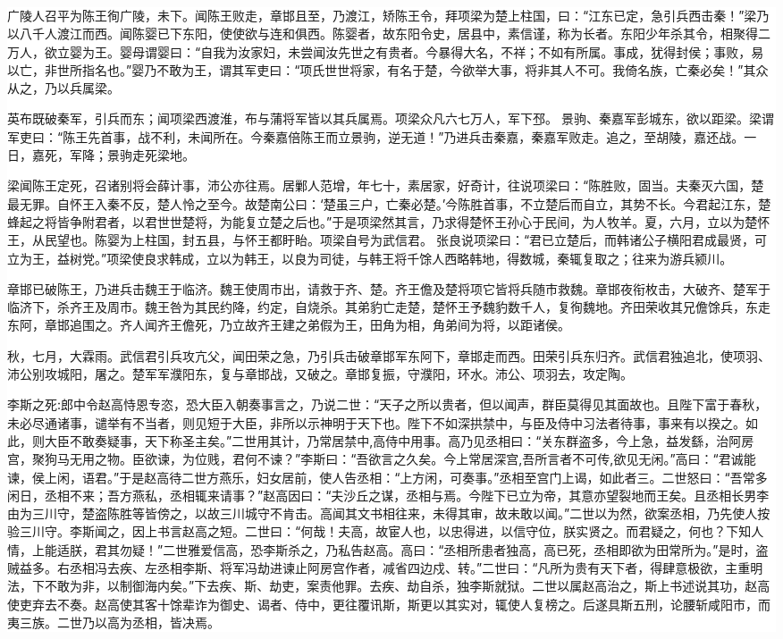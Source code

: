 广陵人召平为陈王徇广陵，未下。闻陈王败走，章邯且至，乃渡江，矫陈王令，拜项梁为楚上柱国，曰：“江东已定，急引兵西击秦！”梁乃以八千人渡江而西。闻陈婴已下东阳，使使欲与连和俱西。陈婴者，故东阳令史，居县中，素信谨，称为长者。东阳少年杀其令，相聚得二万人，欲立婴为王。婴母谓婴曰：“自我为汝家妇，未尝闻汝先世之有贵者。今暴得大名，不祥；不如有所属。事成，犹得封侯；事败，易以亡，非世所指名也。”婴乃不敢为王，谓其军吏曰：“项氏世世将家，有名于楚，今欲举大事，将非其人不可。我倚名族，亡秦必矣！”其众从之，乃以兵属梁。

英布既破秦军，引兵而东；闻项梁西渡淮，布与蒲将军皆以其兵属焉。项梁众凡六七万人，军下邳。 景驹、秦嘉军彭城东，欲以距梁。梁谓军吏曰：“陈王先首事，战不利，未闻所在。今秦嘉倍陈王而立景驹，逆无道！”乃进兵击秦嘉，秦嘉军败走。追之，至胡陵，嘉还战。一日，嘉死，军降；景驹走死梁地。

梁闻陈王定死，召诸别将会薛计事，沛公亦往焉。居鄛人范增，年七十，素居家，好奇计，往说项梁曰：“陈胜败，固当。夫秦灭六国，楚最无罪。自怀王入秦不反，楚人怜之至今。故楚南公曰：‘楚虽三户，亡秦必楚。’今陈胜首事，不立楚后而自立，其势不长。今君起江东，楚蜂起之将皆争附君者，以君世世楚将，为能复立楚之后也。”于是项梁然其言，乃求得楚怀王孙心于民间，为人牧羊。夏，六月，立以为楚怀王，从民望也。陈婴为上柱国，封五县，与怀王都盱眙。项梁自号为武信君。 张良说项梁曰：“君已立楚后，而韩诸公子横阳君成最贤，可立为王，益树党。”项梁使良求韩成，立以为韩王，以良为司徒，与韩王将千馀人西略韩地，得数城，秦辄复取之；往来为游兵颍川。

章邯已破陈王，乃进兵击魏王于临济。魏王使周市出，请救于齐、楚。齐王儋及楚将项它皆将兵随市救魏。章邯夜衔枚击，大破齐、楚军于临济下，杀齐王及周市。魏王咎为其民约降，约定，自烧杀。其弟豹亡走楚，楚怀王予魏豹数千人，复徇魏地。齐田荣收其兄儋馀兵，东走东阿，章邯追围之。齐人闻齐王儋死，乃立故齐王建之弟假为王，田角为相，角弟间为将，以距诸侯。

秋，七月，大霖雨。武信君引兵攻亢父，闻田荣之急，乃引兵击破章邯军东阿下，章邯走而西。田荣引兵东归齐。武信君独追北，使项羽、沛公别攻城阳，屠之。楚军军濮阳东，复与章邯战，又破之。章邯复振，守濮阳，环水。沛公、项羽去，攻定陶。

李斯之死:郎中令赵高恃恩专恣，恐大臣入朝奏事言之，乃说二世：“天子之所以贵者，但以闻声，群臣莫得见其面故也。且陛下富于春秋，未必尽通诸事，谴举有不当者，则见短于大臣，非所以示神明于天下也。陛下不如深拱禁中，与臣及侍中习法者待事，事来有以揆之。如此，则大臣不敢奏疑事，天下称圣主矣。”二世用其计，乃常居禁中,高侍中用事。高乃见丞相曰：“关东群盗多，今上急，益发繇，治阿房宫，聚狗马无用之物。臣欲谏，为位贱，君何不谏？”李斯曰：“吾欲言之久矣。今上常居深宫,吾所言者不可传,欲见无闲。”高曰：“君诚能谏，侯上闲，语君。”于是赵高待二世方燕乐，妇女居前，使人告丞相：“上方闲，可奏事。”丞相至宫门上谒，如此者三。二世怒曰：“吾常多闲日，丞相不来；吾方燕私，丞相辄来请事？”赵高因曰：“夫沙丘之谋，丞相与焉。今陛下已立为帝，其意亦望裂地而王矣。且丞相长男李由为三川守，楚盗陈胜等皆傍之，以故三川城守不肯击。高闻其文书相往来，未得其审，故未敢以闻。”二世以为然，欲案丞相，乃先使人按验三川守。李斯闻之，因上书言赵高之短。二世曰：“何哉！夫高，故宦人也，以忠得进，以信守位，朕实贤之。而君疑之，何也？下知人情，上能适朕，君其勿疑！”二世雅爱信高，恐李斯杀之，乃私告赵高。高曰：“丞相所患者独高，高已死，丞相即欲为田常所为。”是时，盗贼益多。右丞相冯去疾、左丞相李斯、将军冯劫进谏止阿房宫作者，减省四边戍、转。”二世曰：“凡所为贵有天下者，得肆意极欲，主重明法，下不敢为非，以制御海内矣。”下去疾、斯、劫吏，案责他罪。去疾、劫自杀，独李斯就狱。二世以属赵高治之，斯上书述说其功，赵高使吏弃去不奏。赵高使其客十馀辈诈为御史、谒者、侍中，更往覆讯斯，斯更以其实对，辄使人复榜之。后遂具斯五刑，论腰斩咸阳市，而夷三族。二世乃以高为丞相，皆决焉。

